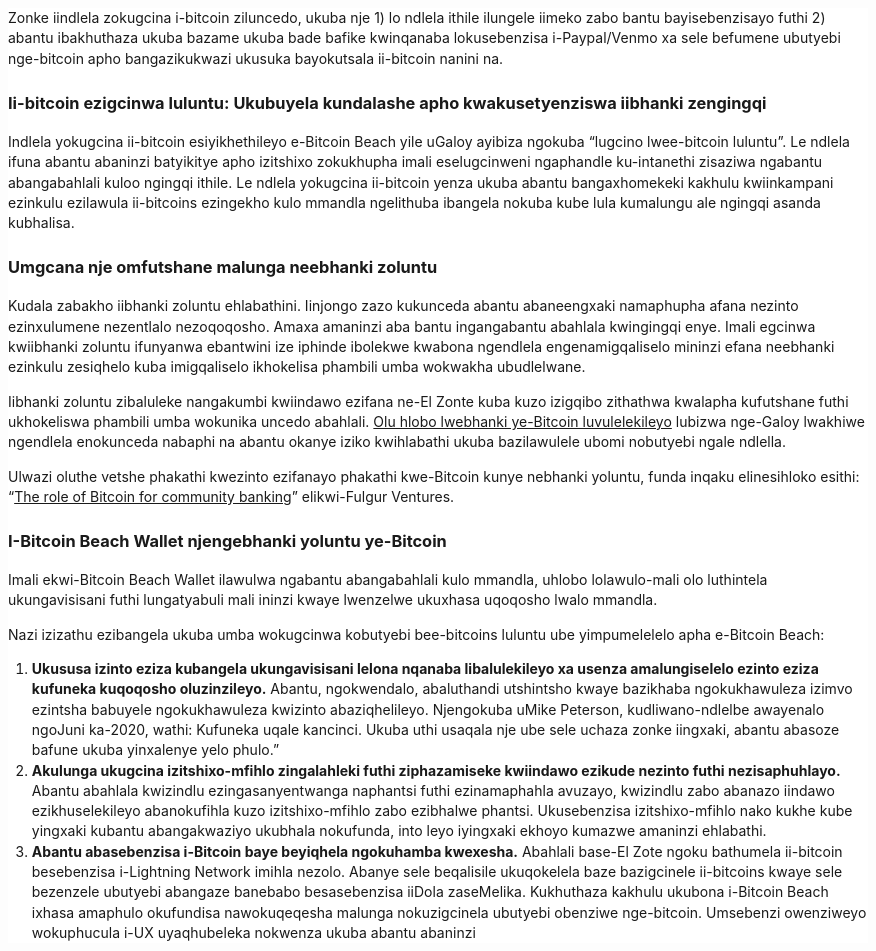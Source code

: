 Zonke iindlela zokugcina i-bitcoin ziluncedo, ukuba nje 1) lo ndlela ithile ilungele iimeko zabo 
bantu bayisebenzisayo futhi 2) abantu ibakhuthaza ukuba bazame ukuba bade bafike 
kwinqanaba lokusebenzisa i-Paypal/Venmo xa sele befumene ubutyebi nge-bitcoin apho 
bangazikukwazi ukusuka bayokutsala ii-bitcoin nanini na.

### Ii-bitcoin ezigcinwa luluntu: Ukubuyela kundalashe apho kwakusetyenziswa iibhanki zengingqi

Indlela yokugcina ii-bitcoin esiyikhethileyo e-Bitcoin Beach yile uGaloy ayibiza ngokuba 
“lugcino lwee-bitcoin luluntu”. Le ndlela ifuna abantu abaninzi batyikitye apho izitshixo 
zokukhupha imali eselugcinweni ngaphandle ku-intanethi zisaziwa ngabantu abangabahlali 
kuloo ngingqi ithile. Le ndlela yokugcina ii-bitcoin yenza ukuba abantu bangaxhomekeki 
kakhulu kwiinkampani ezinkulu ezilawula ii-bitcoins ezingekho kulo mmandla ngelithuba 
ibangela nokuba kube lula kumalungu ale ngingqi asanda kubhalisa. 

### Umgcana nje omfutshane malunga neebhanki zoluntu 

Kudala zabakho iibhanki zoluntu ehlabathini. Iinjongo zazo kukunceda abantu abaneengxaki 
namaphupha afana nezinto ezinxulumene nezentlalo nezoqoqosho. Amaxa amaninzi aba 
bantu ingangabantu abahlala kwingingqi enye. Imali egcinwa kwiibhanki zoluntu ifunyanwa 
ebantwini ize iphinde ibolekwe kwabona ngendlela engenamigqaliselo mininzi efana 
neebhanki ezinkulu zesiqhelo kuba imigqaliselo ikhokelisa phambili umba wokwakha 
ubudlelwane. 

Iibhanki zoluntu zibaluleke nangakumbi kwiindawo ezifana ne-El Zonte kuba kuzo izigqibo 
zithathwa kwalapha kufutshane futhi ukhokeliswa phambili umba wokunika uncedo abahlali. [Olu hlobo lwebhanki ye-Bitcoin luvulelekileyo](https://galoy.io/products/) lubizwa nge-Galoy lwakhiwe ngendlela 
enokunceda nabaphi na abantu okanye iziko kwihlabathi ukuba bazilawulele ubomi 
nobutyebi ngale ndlella.

Ulwazi oluthe vetshe phakathi kwezinto ezifanayo phakathi kwe-Bitcoin kunye nebhanki 
yoluntu, funda inqaku elinesihloko esithi: “[The role of Bitcoin for community banking](https://medium.com/@fulgur.ventures/the-role-of-bitcoin-for-community-banking-623068c59882)” 
elikwi-Fulgur Ventures.

### I-Bitcoin Beach Wallet njengebhanki yoluntu ye-Bitcoin 

Imali ekwi-Bitcoin Beach Wallet ilawulwa ngabantu abangabahlali kulo mmandla, uhlobo 
lolawulo-mali olo luthintela ukungavisisani futhi lungatyabuli mali ininzi kwaye lwenzelwe 
ukuxhasa uqoqosho lwalo mmandla.

Nazi izizathu ezibangela ukuba umba wokugcinwa kobutyebi bee-bitcoins luluntu ube 
yimpumelelelo apha e-Bitcoin Beach:

1. **Ukususa izinto eziza kubangela ukungavisisani lelona nqanaba libalulekileyo xa usenza amalungiselelo ezinto eziza kufuneka kuqoqosho oluzinzileyo.** 
Abantu, ngokwendalo, abaluthandi utshintsho kwaye bazikhaba ngokukhawuleza 
izimvo ezintsha babuyele ngokukhawuleza kwizinto abaziqhelileyo. Njengokuba 
uMike Peterson, kudliwano-ndlelbe awayenalo ngoJuni ka-2020, wathi: Kufuneka 
uqale kancinci. Ukuba uthi usaqala nje ube sele uchaza zonke iingxaki, abantu 
abasoze bafune ukuba yinxalenye yelo phulo.” 
2. **Akulunga ukugcina izitshixo-mfihlo zingalahleki futhi ziphazamiseke kwiindawo ezikude nezinto futhi nezisaphuhlayo.**  Abantu abahlala kwizindlu 
ezingasanyentwanga naphantsi futhi ezinamaphahla avuzayo, kwizindlu zabo 
abanazo iindawo ezikhuselekileyo abanokufihla kuzo izitshixo-mfihlo zabo ezibhalwe 
phantsi. Ukusebenzisa izitshixo-mfihlo nako kukhe kube yingxaki kubantu 
abangakwaziyo ukubhala nokufunda, into leyo iyingxaki ekhoyo kumazwe amaninzi 
ehlabathi. 
3. **Abantu abasebenzisa i-Bitcoin baye beyiqhela ngokuhamba kwexesha.** Abahlali 
base-El Zote ngoku bathumela ii-bitcoin besebenzisa i-Lightning Network imihla 
nezolo. Abanye sele beqalisile ukuqokelela baze bazigcinele ii-bitcoins kwaye sele 
bezenzele ubutyebi abangaze banebabo besasebenzisa iiDola zaseMelika. 
Kukhuthaza kakhulu ukubona i-Bitcoin Beach ixhasa amaphulo okufundisa 
nawokuqeqesha malunga nokuzigcinela ubutyebi obenziwe nge-bitcoin. Umsebenzi 
owenziweyo wokuphucula i-UX uyaqhubeleka nokwenza ukuba abantu abaninzi 